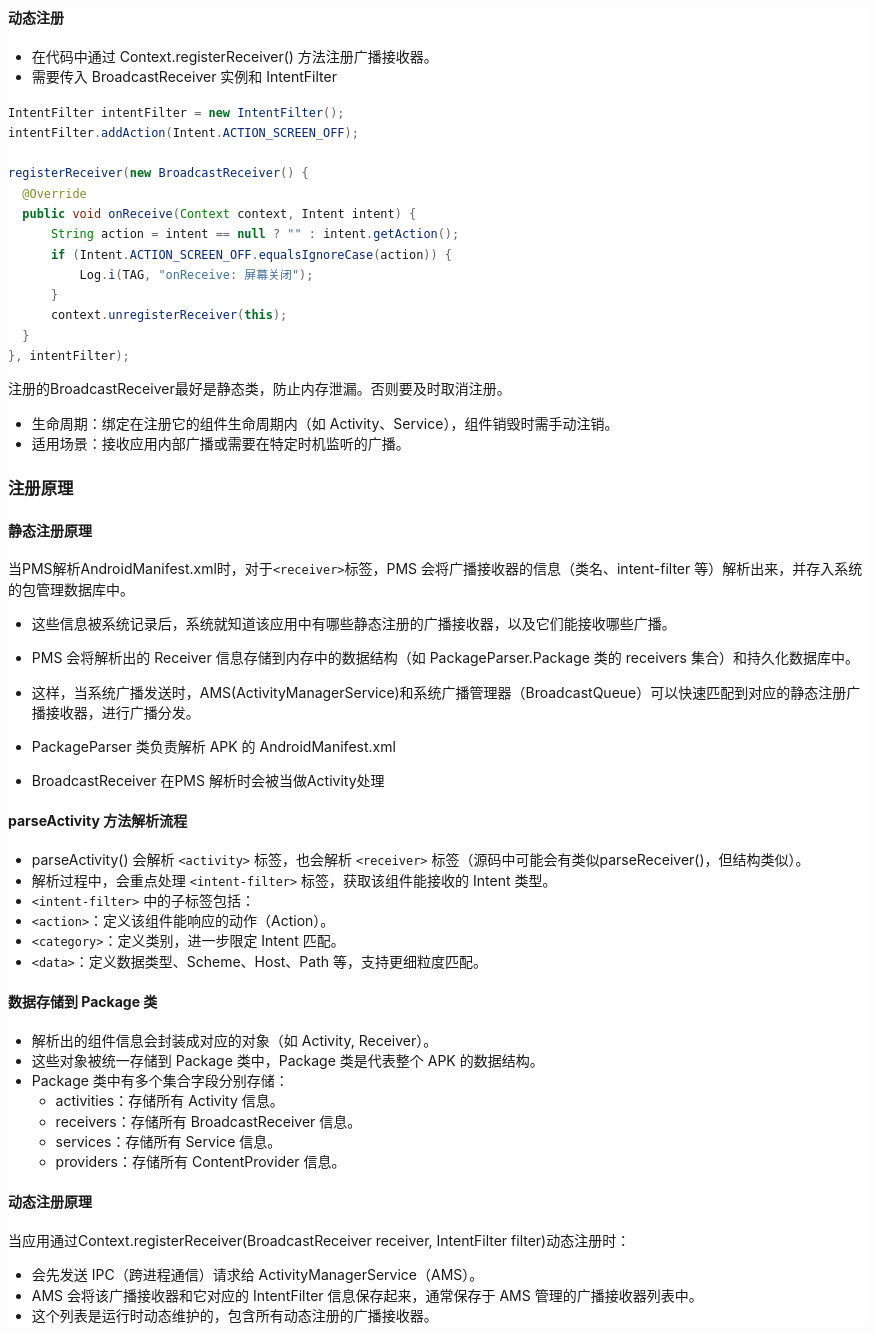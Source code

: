 #### 动态注册
- 在代码中通过 Context.registerReceiver() 方法注册广播接收器。
- 需要传入 BroadcastReceiver 实例和 IntentFilter
``` java
IntentFilter intentFilter = new IntentFilter();
intentFilter.addAction(Intent.ACTION_SCREEN_OFF);

registerReceiver(new BroadcastReceiver() {
  @Override
  public void onReceive(Context context, Intent intent) {
      String action = intent == null ? "" : intent.getAction();
      if (Intent.ACTION_SCREEN_OFF.equalsIgnoreCase(action)) {
          Log.i(TAG, "onReceive: 屏幕关闭");
      }
      context.unregisterReceiver(this);
  }
}, intentFilter);
```
注册的BroadcastReceiver最好是静态类，防止内存泄漏。否则要及时取消注册。

- 生命周期：绑定在注册它的组件生命周期内（如 Activity、Service），组件销毁时需手动注销。
- 适用场景：接收应用内部广播或需要在特定时机监听的广播。

### 注册原理
#### 静态注册原理
当PMS解析AndroidManifest.xml时，对于`<receiver>`标签，PMS 会将广播接收器的信息（类名、intent-filter 等）解析出来，并存入系统的包管理数据库中。
- 这些信息被系统记录后，系统就知道该应用中有哪些静态注册的广播接收器，以及它们能接收哪些广播。

- PMS 会将解析出的 Receiver 信息存储到内存中的数据结构（如 PackageParser.Package 类的 receivers 集合）和持久化数据库中。
- 这样，当系统广播发送时，AMS(ActivityManagerService)和系统广播管理器（BroadcastQueue）可以快速匹配到对应的静态注册广播接收器，进行广播分发。

- PackageParser 类负责解析 APK 的 AndroidManifest.xml
- BroadcastReceiver 在PMS 解析时会被当做Activity处理

#### parseActivity 方法解析流程
- parseActivity() 会解析 `<activity>` 标签，也会解析 `<receiver>` 标签（源码中可能会有类似parseReceiver()，但结构类似）。
- 解析过程中，会重点处理 `<intent-filter>` 标签，获取该组件能接收的 Intent 类型。
- `<intent-filter>` 中的子标签包括：
- `<action>`：定义该组件能响应的动作（Action）。
- `<category>`：定义类别，进一步限定 Intent 匹配。
- `<data>`：定义数据类型、Scheme、Host、Path 等，支持更细粒度匹配。

#### 数据存储到 Package 类
- 解析出的组件信息会封装成对应的对象（如 Activity, Receiver）。
- 这些对象被统一存储到 Package 类中，Package 类是代表整个 APK 的数据结构。
- Package 类中有多个集合字段分别存储：
    - activities：存储所有 Activity 信息。
    - receivers：存储所有 BroadcastReceiver 信息。
    - services：存储所有 Service 信息。
    - providers：存储所有 ContentProvider 信息。

#### 动态注册原理
当应用通过Context.registerReceiver(BroadcastReceiver receiver, IntentFilter filter)动态注册时：
- 会先发送 IPC（跨进程通信）请求给 ActivityManagerService（AMS）。
- AMS 会将该广播接收器和它对应的 IntentFilter 信息保存起来，通常保存于 AMS 管理的广播接收器列表中。
- 这个列表是运行时动态维护的，包含所有动态注册的广播接收器。
